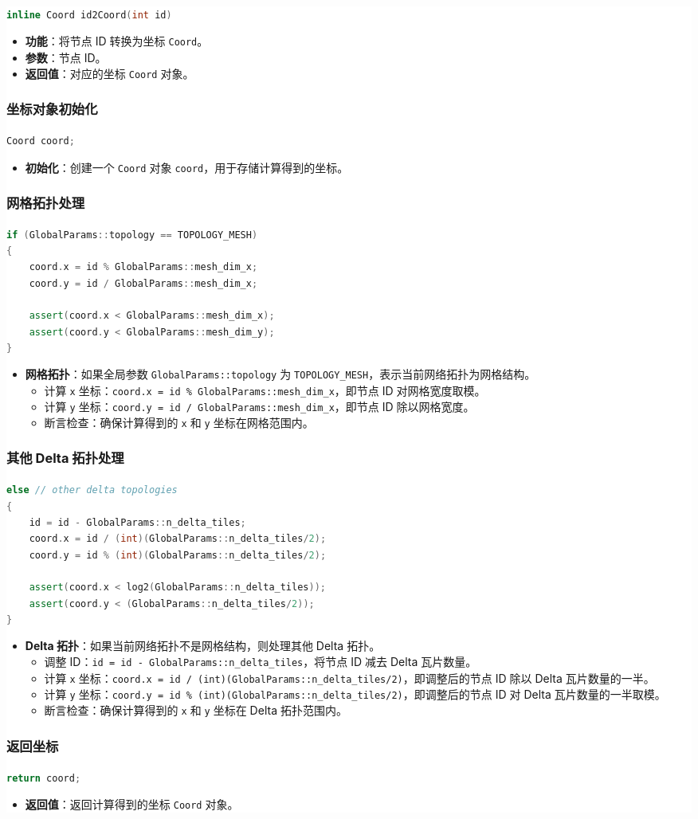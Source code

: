 ```cpp
inline Coord id2Coord(int id)
```
- **功能**：将节点 ID 转换为坐标 `Coord`。
- **参数**：节点 ID。
- **返回值**：对应的坐标 `Coord` 对象。

### 坐标对象初始化
```cpp
Coord coord;
```
- **初始化**：创建一个 `Coord` 对象 `coord`，用于存储计算得到的坐标。

### 网格拓扑处理
```cpp
if (GlobalParams::topology == TOPOLOGY_MESH)
{
    coord.x = id % GlobalParams::mesh_dim_x;
    coord.y = id / GlobalParams::mesh_dim_x;

    assert(coord.x < GlobalParams::mesh_dim_x);
    assert(coord.y < GlobalParams::mesh_dim_y);
}
```
- **网格拓扑**：如果全局参数 `GlobalParams::topology` 为 `TOPOLOGY_MESH`，表示当前网络拓扑为网格结构。
  - 计算 `x` 坐标：`coord.x = id % GlobalParams::mesh_dim_x`，即节点 ID 对网格宽度取模。
  - 计算 `y` 坐标：`coord.y = id / GlobalParams::mesh_dim_x`，即节点 ID 除以网格宽度。
  - 断言检查：确保计算得到的 `x` 和 `y` 坐标在网格范围内。

### 其他 Delta 拓扑处理
```cpp
else // other delta topologies
{
    id = id - GlobalParams::n_delta_tiles;
    coord.x = id / (int)(GlobalParams::n_delta_tiles/2);
    coord.y = id % (int)(GlobalParams::n_delta_tiles/2);

    assert(coord.x < log2(GlobalParams::n_delta_tiles));
    assert(coord.y < (GlobalParams::n_delta_tiles/2));
}
```
- **Delta 拓扑**：如果当前网络拓扑不是网格结构，则处理其他 Delta 拓扑。
  - 调整 ID：`id = id - GlobalParams::n_delta_tiles`，将节点 ID 减去 Delta 瓦片数量。
  - 计算 `x` 坐标：`coord.x = id / (int)(GlobalParams::n_delta_tiles/2)`，即调整后的节点 ID 除以 Delta 瓦片数量的一半。
  - 计算 `y` 坐标：`coord.y = id % (int)(GlobalParams::n_delta_tiles/2)`，即调整后的节点 ID 对 Delta 瓦片数量的一半取模。
  - 断言检查：确保计算得到的 `x` 和 `y` 坐标在 Delta 拓扑范围内。

### 返回坐标
```cpp
return coord;
```
- **返回值**：返回计算得到的坐标 `Coord` 对象。
